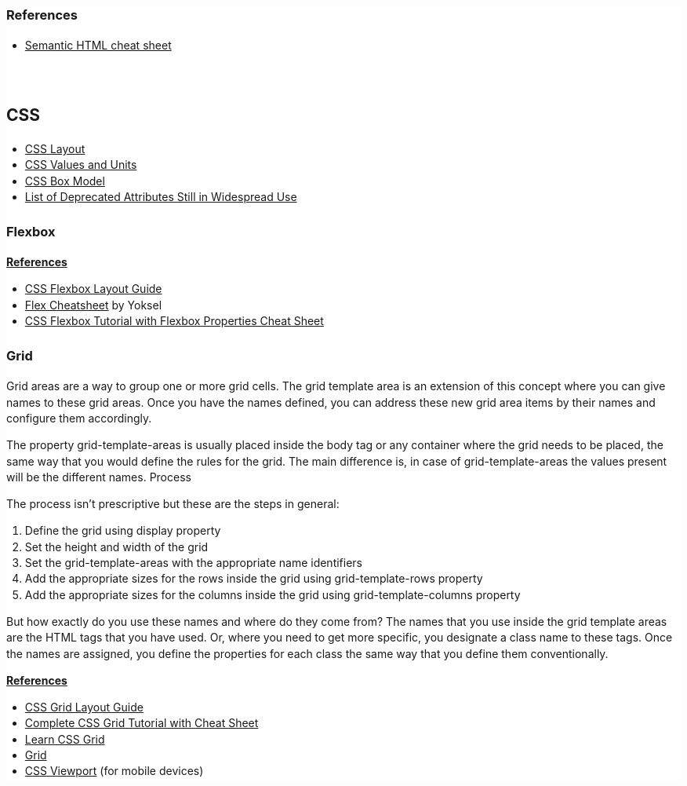 ### References

- [Semantic HTML cheat sheet](https://dev.to/sabeerjuniad/semantic-html-cheat-sheet-3be9)

<br/>

## CSS <a name="fe_css"></a>

- [CSS Layout](https://developer.mozilla.org/en-US/docs/Learn_web_development/Core/CSS_layout)
- [CSS Values and Units](https://developer.mozilla.org/en-US/docs/Learn_web_development/Core/Styling_basics/Values_and_units)
- [CSS Box Model](https://developer.mozilla.org/en-US/docs/Learn_web_development/Core/Styling_basics/Box_model)
- [List of Deprecated Attributes Still in Widespread Use ](https://css-tricks.com/list-of-depreciated-elements-still-in-widespread-use/)

### Flexbox

<span style="text-decoration:underline;font-weight:bold">References<span>

- [CSS Flexbox Layout Guide](https://css-tricks.com/snippets/css/a-guide-to-flexbox/)
- [Flex Cheatsheet](https://yoksel.github.io/flex-cheatsheet/) by Yoksel
- [CSS Flexbox Tutorial with Flexbox Properties Cheat Sheet](https://www.freecodecamp.org/news/css-flexbox-tutorial-with-cheatsheet/)

### Grid

Grid areas are a way to group one or more grid cells. The grid template area is an extension of this concept where you can give names to these grid areas. Once you have the names defined, you can address these new grid area items by their names and configure them accordingly.

The property grid-template-areas is usually placed inside the body tag or any container where the grid needs to be placed, the same way that you would define the rules for the grid. The main difference is, in case of grid-template-areas the values present will be the different names.
Process

The process isn’t prescriptive but these are the steps in general:

1. Define the grid using display property
1. Set the height and width of the grid
1. Set the grid-template-areas with the appropriate name identifiers
1. Add the appropriate sizes for the rows inside the grid using grid-template-rows property
1. Add the appropriate sizes for the columns inside the grid using grid-template-columns property

But how exactly do you use these names and where do they come from? The names that you use inside the grid template areas are the HTML tags that you have used. Or, where you need to get more specific, you designate a class name to these tags. Once the names are assigned, you define the properties for each class the same way that you define them conventionally.

<span style="text-decoration:underline;font-weight:bold">References<span>

- [CSS Grid Layout Guide](https://css-tricks.com/snippets/css/complete-guide-grid/)
- [Complete CSS Grid Tutorial with Cheat Sheet](https://www.freecodecamp.org/news/css-grid-tutorial-with-cheatsheet/)
- [Learn CSS Grid](https://learncssgrid.com/)
- [Grid](https://web.dev/learn/css/grid/)
- [CSS Viewport](https://www.educba.com/css-viewport/) (for mobile devices)
